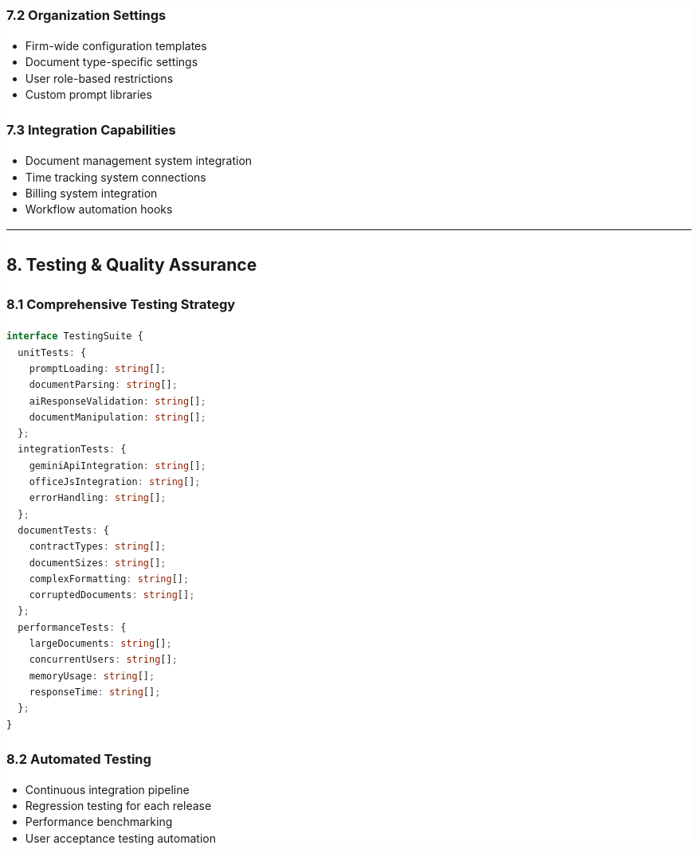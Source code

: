### 7.2 Organization Settings
- Firm-wide configuration templates
- Document type-specific settings
- User role-based restrictions
- Custom prompt libraries

### 7.3 Integration Capabilities
- Document management system integration
- Time tracking system connections
- Billing system integration
- Workflow automation hooks

---

## 8. Testing & Quality Assurance

### 8.1 Comprehensive Testing Strategy
```typescript
interface TestingSuite {
  unitTests: {
    promptLoading: string[];
    documentParsing: string[];
    aiResponseValidation: string[];
    documentManipulation: string[];
  };
  integrationTests: {
    geminiApiIntegration: string[];
    officeJsIntegration: string[];
    errorHandling: string[];
  };
  documentTests: {
    contractTypes: string[];
    documentSizes: string[];
    complexFormatting: string[];
    corruptedDocuments: string[];
  };
  performanceTests: {
    largeDocuments: string[];
    concurrentUsers: string[];
    memoryUsage: string[];
    responseTime: string[];
  };
}
```

### 8.2 Automated Testing
- Continuous integration pipeline
- Regression testing for each release
- Performance benchmarking
- User acceptance testing automation

